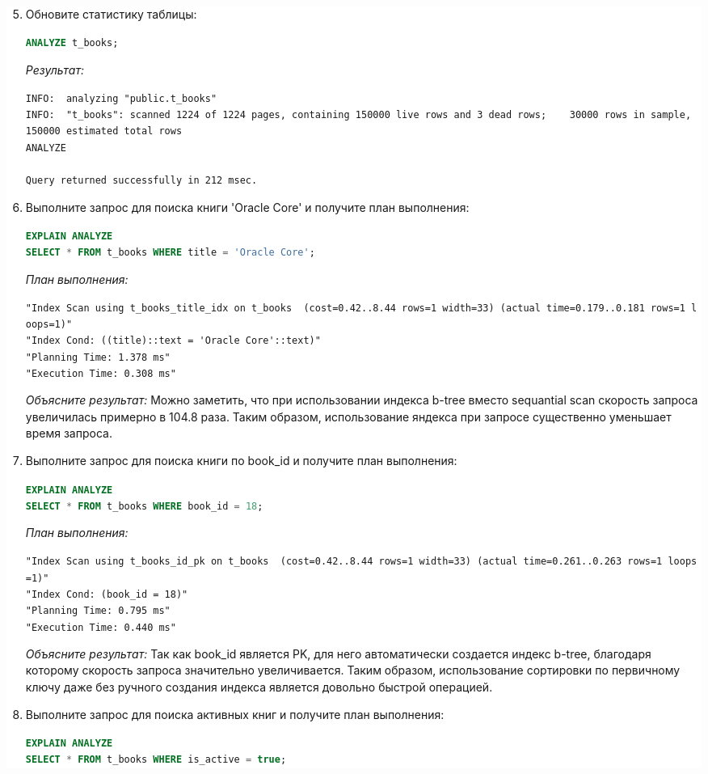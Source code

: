 5. Обновите статистику таблицы:
   ```sql
   ANALYZE t_books;
   ```
   
   *Результат:*
   ```
   INFO:  analyzing "public.t_books"
   INFO:  "t_books": scanned 1224 of 1224 pages, containing 150000 live rows and 3 dead rows;    30000 rows in sample, 150000 estimated total rows
   ANALYZE

   Query returned successfully in 212 msec.
   ```
   

6. Выполните запрос для поиска книги 'Oracle Core' и получите план выполнения:
   ```sql
   EXPLAIN ANALYZE
   SELECT * FROM t_books WHERE title = 'Oracle Core';
   ```
   
   *План выполнения:*
   ```
   "Index Scan using t_books_title_idx on t_books  (cost=0.42..8.44 rows=1 width=33) (actual time=0.179..0.181 rows=1 loops=1)"
   "Index Cond: ((title)::text = 'Oracle Core'::text)"
   "Planning Time: 1.378 ms"
   "Execution Time: 0.308 ms"
   ```
   
   *Объясните результат:*
   Можно заметить, что при использовании индекса b-tree вместо sequantial scan скорость запроса увеличилась примерно в 104.8 раза. Таким образом, использование яндекса при запросе существенно уменьшает время запроса.

7. Выполните запрос для поиска книги по book_id и получите план выполнения:
   ```sql
   EXPLAIN ANALYZE
   SELECT * FROM t_books WHERE book_id = 18;
   ```
   
   *План выполнения:*
   ```
   "Index Scan using t_books_id_pk on t_books  (cost=0.42..8.44 rows=1 width=33) (actual time=0.261..0.263 rows=1 loops=1)"
   "Index Cond: (book_id = 18)"
   "Planning Time: 0.795 ms"
   "Execution Time: 0.440 ms"
   ```
   
   *Объясните результат:*
   Так как book_id является PK, для него автоматически создается индекс b-tree, благодаря которому скорость запроса значительно увеличивается. Таким образом, использование сортировки по первичному ключу даже без ручного создания индекса является довольно быстрой операцией.

8. Выполните запрос для поиска активных книг и получите план выполнения:
   ```sql
   EXPLAIN ANALYZE
   SELECT * FROM t_books WHERE is_active = true;
   ```
   